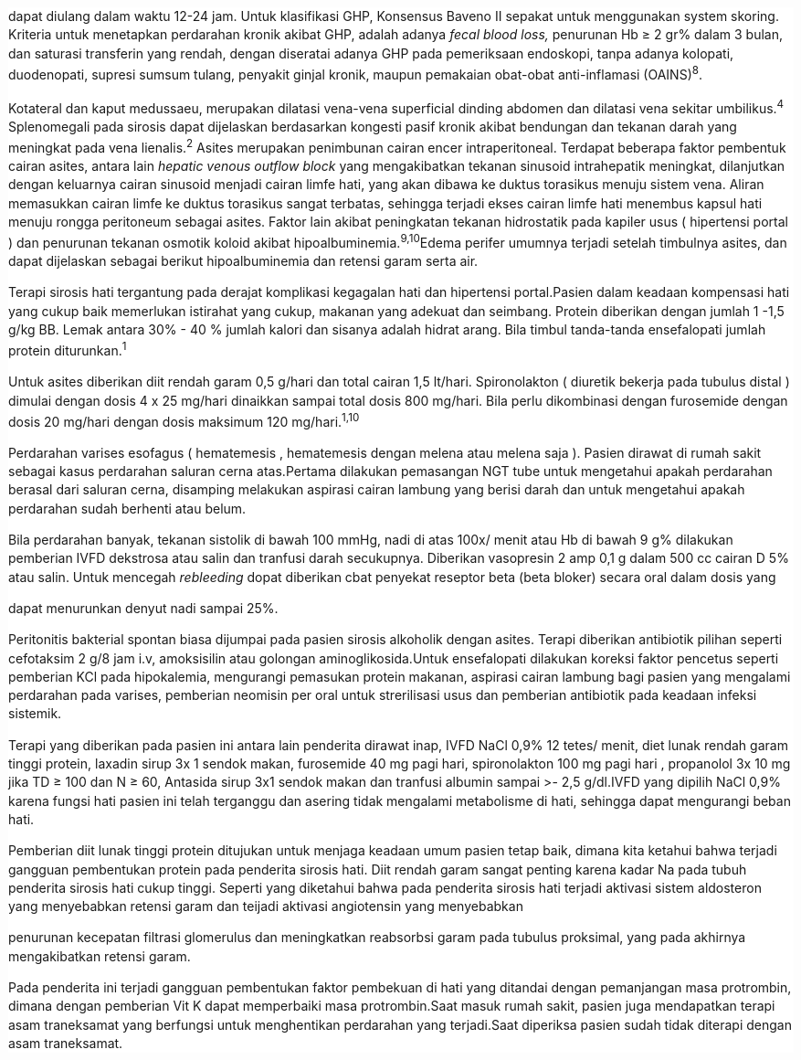 <p><span class="font1">dapat diulang dalam waktu 12-24 jam. Untuk klasifikasi GHP, Konsensus Baveno II sepakat untuk menggunakan system skoring. Kriteria untuk menetapkan perdarahan kronik akibat GHP, adalah adanya </span><span class="font1" style="font-style:italic;">fecal blood loss, </span><span class="font1">penurunan Hb ≥ 2 gr% dalam 3 bulan, dan saturasi transferin yang rendah, dengan diseratai adanya GHP pada pemeriksaan endoskopi, tanpa adanya kolopati, duodenopati, supresi sumsum tulang, penyakit ginjal kronik, maupun pemakaian obat-obat anti-inflamasi (OAINS)<sup>8</sup>.</span></p>
<p><span class="font1">Kotateral dan kaput medussaeu, merupakan dilatasi vena-vena superficial dinding abdomen dan dilatasi vena sekitar umbilikus.<sup>4 </sup>Splenomegali pada sirosis dapat dijelaskan berdasarkan kongesti pasif kronik akibat bendungan dan tekanan darah yang meningkat pada vena lienalis.<sup>2</sup> Asites merupakan penimbunan cairan encer intraperitoneal. Terdapat beberapa faktor pembentuk cairan asites, antara lain </span><span class="font1" style="font-style:italic;">hepatic venous outflow block </span><span class="font1">yang mengakibatkan tekanan sinusoid intrahepatik meningkat, dilanjutkan dengan keluarnya cairan sinusoid menjadi cairan limfe hati, yang akan dibawa ke duktus torasikus menuju sistem vena. Aliran memasukkan cairan limfe ke duktus torasikus sangat terbatas, sehingga terjadi ekses cairan limfe hati menembus kapsul hati menuju rongga peritoneum sebagai asites. Faktor lain akibat peningkatan tekanan hidrostatik pada kapiler usus ( hipertensi portal ) dan penurunan tekanan osmotik koloid akibat hipoalbuminemia.<sup>9,10</sup>Edema perifer umumnya terjadi setelah timbulnya asites, dan dapat dijelaskan sebagai berikut hipoalbuminemia dan retensi garam serta air.</span></p>
<p><span class="font1">Terapi sirosis hati tergantung pada derajat komplikasi kegagalan hati dan hipertensi portal.Pasien dalam keadaan kompensasi hati yang cukup baik memerlukan istirahat yang cukup, makanan yang adekuat dan seimbang. Protein diberikan dengan jumlah 1 -1,5 g/kg BB. Lemak antara 30% - 40 % jumlah kalori dan sisanya adalah hidrat arang. Bila timbul tanda-tanda ensefalopati jumlah protein diturunkan.<sup>1</sup></span></p>
<p><span class="font1">Untuk asites diberikan diit rendah garam 0,5 g/hari dan total cairan 1,5 lt/hari. Spironolakton ( diuretik bekerja pada tubulus distal ) dimulai dengan dosis 4 x 25 mg/hari dinaikkan sampai total dosis 800 mg/hari. Bila perlu dikombinasi dengan furosemide dengan dosis 20 mg/hari dengan dosis maksimum 120 mg/hari.<sup>1,10</sup></span></p>
<p><span class="font1">Perdarahan varises esofagus ( hematemesis , hematemesis dengan melena atau melena saja ). Pasien dirawat di rumah sakit sebagai kasus perdarahan saluran cerna atas.Pertama dilakukan pemasangan NGT tube untuk mengetahui apakah perdarahan berasal dari saluran cerna, disamping melakukan aspirasi cairan lambung yang berisi darah dan untuk mengetahui apakah perdarahan sudah berhenti atau belum.</span></p>
<p><span class="font1">Bila perdarahan banyak, tekanan sistolik di bawah 100 mmHg, nadi di atas 100x/ menit atau Hb di bawah 9 g% dilakukan pemberian IVFD dekstrosa atau salin dan tranfusi darah secukupnya. Diberikan vasopresin 2 amp 0,1 g dalam 500 cc cairan D 5% atau salin. Untuk mencegah </span><span class="font1" style="font-style:italic;">rebleeding</span><span class="font1"> dopat diberikan cbat penyekat reseptor beta (beta bloker) secara oral dalam dosis yang</span></p>
<p><span class="font1">dapat menurunkan denyut nadi sampai 25%.</span></p>
<p><span class="font1">Peritonitis bakterial spontan biasa dijumpai pada pasien sirosis alkoholik dengan asites. Terapi diberikan antibiotik pilihan seperti cefotaksim 2 g/8 jam i.v, amoksisilin atau golongan aminoglikosida.Untuk ensefalopati dilakukan koreksi faktor pencetus seperti pemberian KCl pada hipokalemia, mengurangi pemasukan protein makanan, aspirasi cairan lambung bagi pasien yang mengalami perdarahan pada varises, pemberian neomisin per oral untuk strerilisasi usus dan pemberian antibiotik pada keadaan infeksi sistemik.</span></p>
<p><span class="font1">Terapi yang diberikan pada pasien ini antara lain penderita dirawat inap, IVFD NaCl 0,9% 12 tetes/ menit, diet lunak rendah garam tinggi protein, laxadin sirup 3x 1 sendok makan, furosemide 40 mg pagi hari, spironolakton 100 mg pagi hari , propanolol 3x 10 mg jika TD ≥ 100 dan N ≥ 60, Antasida sirup 3x1 sendok makan dan tranfusi albumin sampai &gt;- 2,5 g/dl.IVFD yang dipilih NaCl 0,9% karena fungsi hati pasien ini telah terganggu dan asering tidak mengalami metabolisme di hati, sehingga dapat mengurangi beban hati.</span></p>
<p><span class="font1">Pemberian diit lunak tinggi protein ditujukan untuk menjaga keadaan umum pasien tetap baik, dimana kita ketahui bahwa terjadi gangguan pembentukan protein pada penderita sirosis hati. Diit rendah garam sangat penting karena kadar Na pada tubuh penderita sirosis hati cukup tinggi. Seperti yang diketahui bahwa pada penderita sirosis hati terjadi aktivasi sistem aldosteron yang menyebabkan retensi garam dan teijadi aktivasi angiotensin yang menyebabkan</span></p>
<p><span class="font1">penurunan kecepatan filtrasi glomerulus dan meningkatkan reabsorbsi garam pada tubulus proksimal, yang pada akhirnya mengakibatkan retensi garam.</span></p>
<p><span class="font1">Pada penderita ini terjadi gangguan pembentukan faktor pembekuan di hati yang ditandai dengan pemanjangan masa protrombin, dimana dengan pemberian Vit K dapat memperbaiki masa protrombin.Saat masuk rumah sakit, pasien juga mendapatkan terapi asam traneksamat yang berfungsi untuk menghentikan perdarahan yang terjadi.Saat diperiksa pasien sudah tidak diterapi dengan asam traneksamat.</span></p>